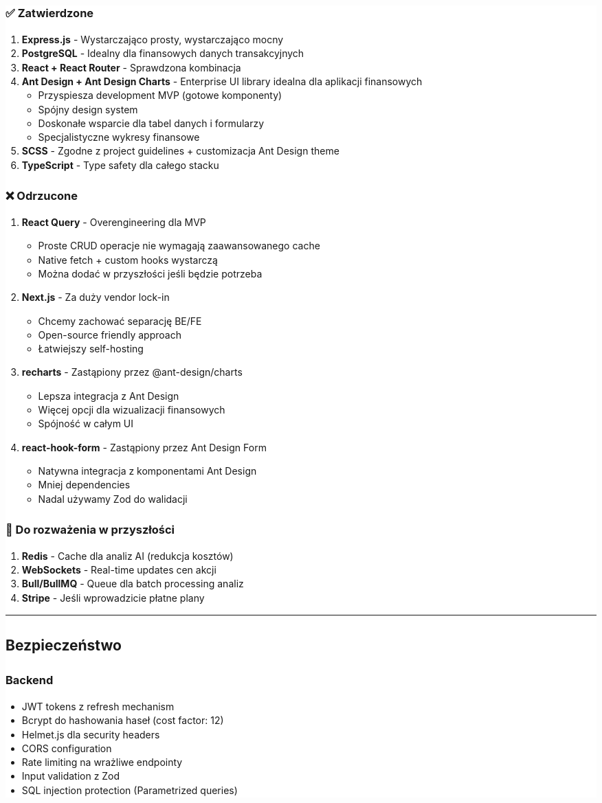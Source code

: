 ### ✅ Zatwierdzone
1. **Express.js** - Wystarczająco prosty, wystarczająco mocny
2. **PostgreSQL** - Idealny dla finansowych danych transakcyjnych
3. **React + React Router** - Sprawdzona kombinacja
4. **Ant Design + Ant Design Charts** - Enterprise UI library idealna dla aplikacji finansowych
   - Przyspiesza development MVP (gotowe komponenty)
   - Spójny design system
   - Doskonałe wsparcie dla tabel danych i formularzy
   - Specjalistyczne wykresy finansowe
5. **SCSS** - Zgodne z project guidelines + customizacja Ant Design theme
6. **TypeScript** - Type safety dla całego stacku

### ❌ Odrzucone
1. **React Query** - Overengineering dla MVP
   - Proste CRUD operacje nie wymagają zaawansowanego cache
   - Native fetch + custom hooks wystarczą
   - Można dodać w przyszłości jeśli będzie potrzeba

2. **Next.js** - Za duży vendor lock-in
   - Chcemy zachować separację BE/FE
   - Open-source friendly approach
   - Łatwiejszy self-hosting

3. **recharts** - Zastąpiony przez @ant-design/charts
   - Lepsza integracja z Ant Design
   - Więcej opcji dla wizualizacji finansowych
   - Spójność w całym UI

4. **react-hook-form** - Zastąpiony przez Ant Design Form
   - Natywna integracja z komponentami Ant Design
   - Mniej dependencies
   - Nadal używamy Zod do walidacji

### 🔮 Do rozważenia w przyszłości
1. **Redis** - Cache dla analiz AI (redukcja kosztów)
2. **WebSockets** - Real-time updates cen akcji
3. **Bull/BullMQ** - Queue dla batch processing analiz
4. **Stripe** - Jeśli wprowadzicie płatne plany

---

## Bezpieczeństwo

### Backend
- JWT tokens z refresh mechanism
- Bcrypt do hashowania haseł (cost factor: 12)
- Helmet.js dla security headers
- CORS configuration
- Rate limiting na wrażliwe endpointy
- Input validation z Zod
- SQL injection protection (Parametrized queries)
